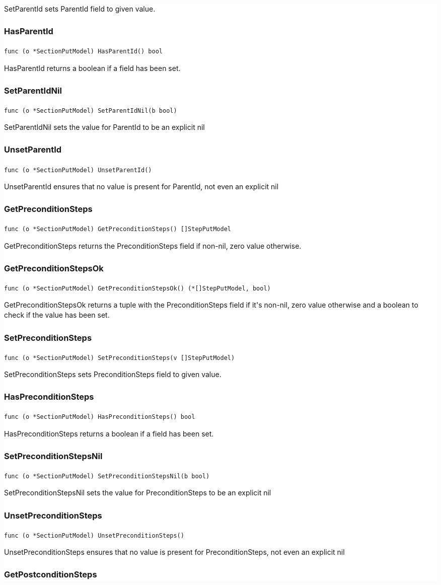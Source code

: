 SetParentId sets ParentId field to given value.

### HasParentId

`func (o *SectionPutModel) HasParentId() bool`

HasParentId returns a boolean if a field has been set.

### SetParentIdNil

`func (o *SectionPutModel) SetParentIdNil(b bool)`

 SetParentIdNil sets the value for ParentId to be an explicit nil

### UnsetParentId
`func (o *SectionPutModel) UnsetParentId()`

UnsetParentId ensures that no value is present for ParentId, not even an explicit nil
### GetPreconditionSteps

`func (o *SectionPutModel) GetPreconditionSteps() []StepPutModel`

GetPreconditionSteps returns the PreconditionSteps field if non-nil, zero value otherwise.

### GetPreconditionStepsOk

`func (o *SectionPutModel) GetPreconditionStepsOk() (*[]StepPutModel, bool)`

GetPreconditionStepsOk returns a tuple with the PreconditionSteps field if it's non-nil, zero value otherwise
and a boolean to check if the value has been set.

### SetPreconditionSteps

`func (o *SectionPutModel) SetPreconditionSteps(v []StepPutModel)`

SetPreconditionSteps sets PreconditionSteps field to given value.

### HasPreconditionSteps

`func (o *SectionPutModel) HasPreconditionSteps() bool`

HasPreconditionSteps returns a boolean if a field has been set.

### SetPreconditionStepsNil

`func (o *SectionPutModel) SetPreconditionStepsNil(b bool)`

 SetPreconditionStepsNil sets the value for PreconditionSteps to be an explicit nil

### UnsetPreconditionSteps
`func (o *SectionPutModel) UnsetPreconditionSteps()`

UnsetPreconditionSteps ensures that no value is present for PreconditionSteps, not even an explicit nil
### GetPostconditionSteps
